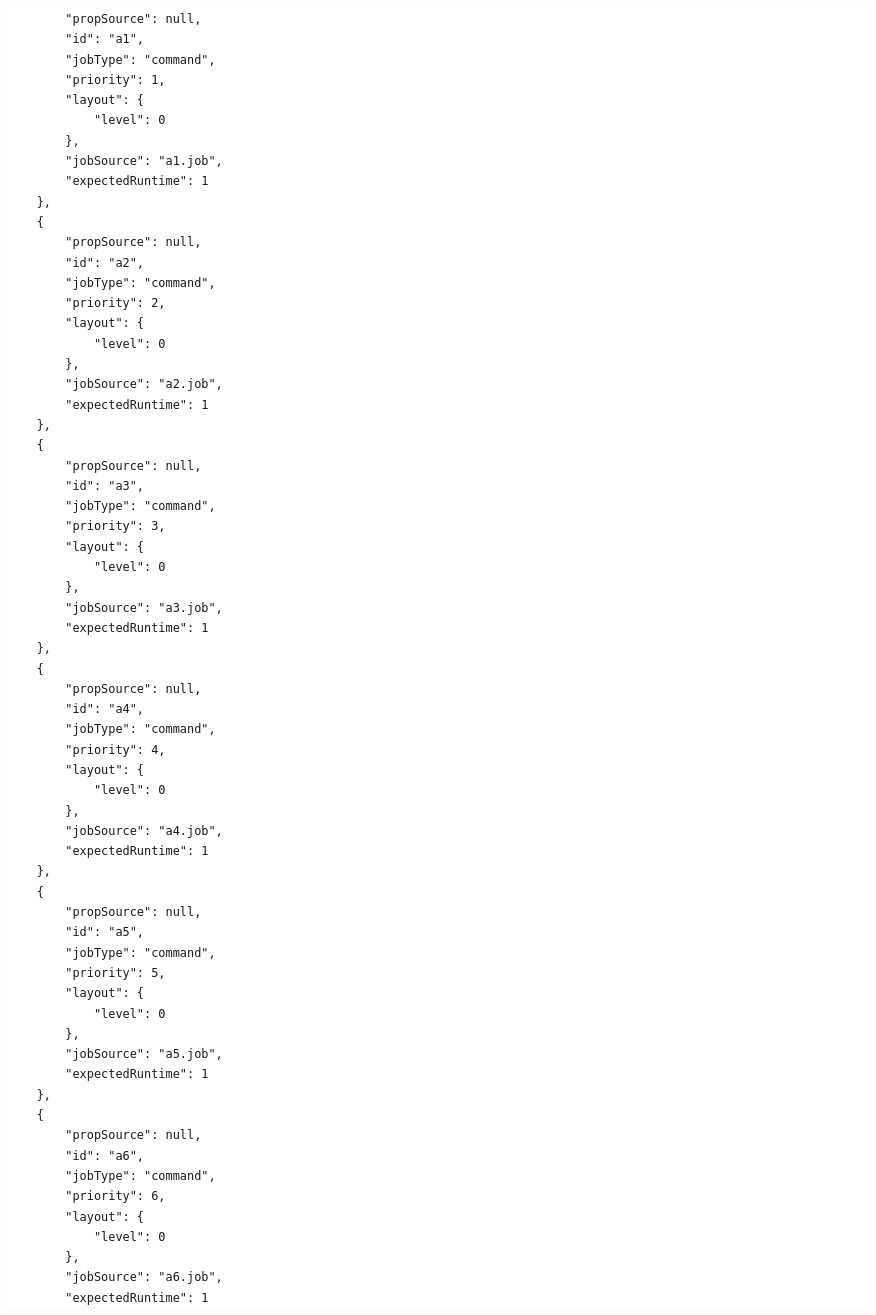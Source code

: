 	        "propSource": null,
	        "id": "a1",
	        "jobType": "command",
	        "priority": 1,
	        "layout": {
	            "level": 0
	        },
	        "jobSource": "a1.job",
	        "expectedRuntime": 1
	    },
	    {
	        "propSource": null,
	        "id": "a2",
	        "jobType": "command",
	        "priority": 2,
	        "layout": {
	            "level": 0
	        },
	        "jobSource": "a2.job",
	        "expectedRuntime": 1
	    },
	    {
	        "propSource": null,
	        "id": "a3",
	        "jobType": "command",
	        "priority": 3,
	        "layout": {
	            "level": 0
	        },
	        "jobSource": "a3.job",
	        "expectedRuntime": 1
	    },
	    {
	        "propSource": null,
	        "id": "a4",
	        "jobType": "command",
	        "priority": 4,
	        "layout": {
	            "level": 0
	        },
	        "jobSource": "a4.job",
	        "expectedRuntime": 1
	    },
	    {
	        "propSource": null,
	        "id": "a5",
	        "jobType": "command",
	        "priority": 5,
	        "layout": {
	            "level": 0
	        },
	        "jobSource": "a5.job",
	        "expectedRuntime": 1
	    },
	    {
	        "propSource": null,
	        "id": "a6",
	        "jobType": "command",
	        "priority": 6,
	        "layout": {
	            "level": 0
	        },
	        "jobSource": "a6.job",
	        "expectedRuntime": 1